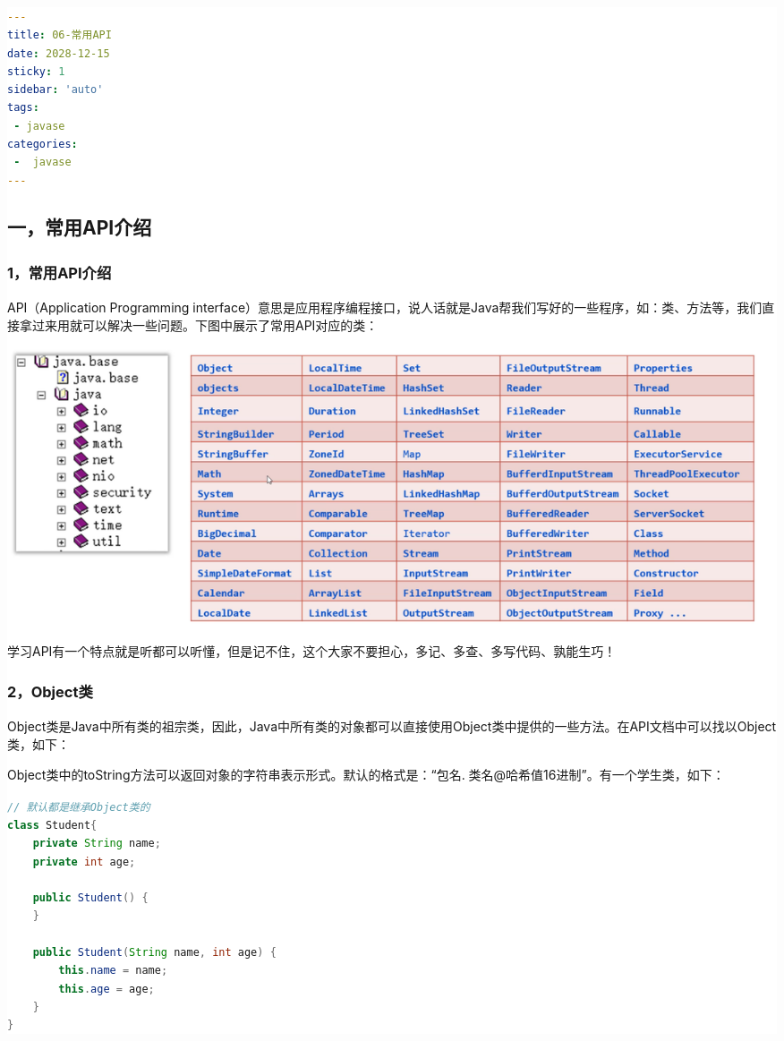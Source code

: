 ```yaml
---
title: 06-常用API
date: 2028-12-15
sticky: 1
sidebar: 'auto'
tags:
 - javase
categories:
 -  javase
---
```


## 一，常用API介绍

### 1，常用API介绍

API（Application Programming interface）意思是应用程序编程接口，说人话就是Java帮我们写好的一些程序，如：类、方法等，我们直接拿过来用就可以解决一些问题。下图中展示了常用API对应的类：

![1701131606559](./assets/1701131606559.png)

学习API有一个特点就是听都可以听懂，但是记不住，这个大家不要担心，多记、多查、多写代码、孰能生巧！

### 2，Object类

Object类是Java中所有类的祖宗类，因此，Java中所有类的对象都可以直接使用Object类中提供的一些方法。在API文档中可以找以Object类，如下：

Object类中的toString方法可以返回对象的字符串表示形式。默认的格式是：“包名. 类名@哈希值16进制”。有一个学生类，如下：

```java
// 默认都是继承Object类的
class Student{
    private String name;
    private int age;

    public Student() {
    }

    public Student(String name, int age) {
        this.name = name;
        this.age = age;
    }
}
```
